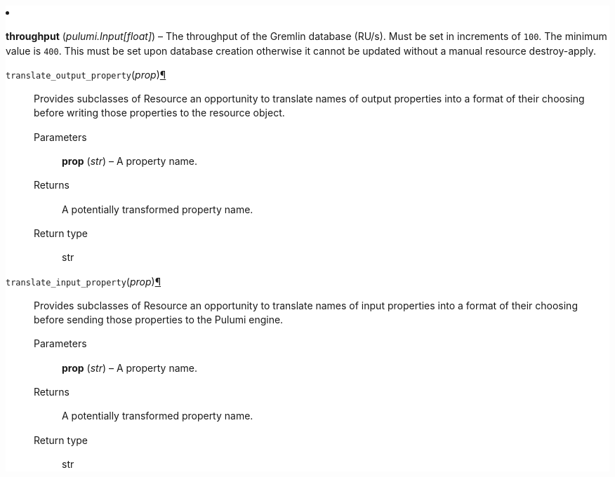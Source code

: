 <li><p><strong>throughput</strong> (<em>pulumi.Input</em><em>[</em><em>float</em><em>]</em>) – The throughput of the Gremlin database (RU/s). Must be set in increments of <code class="docutils literal notranslate"><span class="pre">100</span></code>. The minimum value is <code class="docutils literal notranslate"><span class="pre">400</span></code>. This must be set upon database creation otherwise it cannot be updated without a manual resource destroy-apply.</p></li>
</ul>
</dd>
</dl>
</dd></dl>

<dl class="method">
<dt id="pulumi_azure.cosmosdb.GremlinDatabase.translate_output_property">
<code class="sig-name descname">translate_output_property</code><span class="sig-paren">(</span><em class="sig-param">prop</em><span class="sig-paren">)</span><a class="headerlink" href="#pulumi_azure.cosmosdb.GremlinDatabase.translate_output_property" title="Permalink to this definition">¶</a></dt>
<dd><p>Provides subclasses of Resource an opportunity to translate names of output properties
into a format of their choosing before writing those properties to the resource object.</p>
<dl class="field-list simple">
<dt class="field-odd">Parameters</dt>
<dd class="field-odd"><p><strong>prop</strong> (<em>str</em>) – A property name.</p>
</dd>
<dt class="field-even">Returns</dt>
<dd class="field-even"><p>A potentially transformed property name.</p>
</dd>
<dt class="field-odd">Return type</dt>
<dd class="field-odd"><p>str</p>
</dd>
</dl>
</dd></dl>

<dl class="method">
<dt id="pulumi_azure.cosmosdb.GremlinDatabase.translate_input_property">
<code class="sig-name descname">translate_input_property</code><span class="sig-paren">(</span><em class="sig-param">prop</em><span class="sig-paren">)</span><a class="headerlink" href="#pulumi_azure.cosmosdb.GremlinDatabase.translate_input_property" title="Permalink to this definition">¶</a></dt>
<dd><p>Provides subclasses of Resource an opportunity to translate names of input properties into
a format of their choosing before sending those properties to the Pulumi engine.</p>
<dl class="field-list simple">
<dt class="field-odd">Parameters</dt>
<dd class="field-odd"><p><strong>prop</strong> (<em>str</em>) – A property name.</p>
</dd>
<dt class="field-even">Returns</dt>
<dd class="field-even"><p>A potentially transformed property name.</p>
</dd>
<dt class="field-odd">Return type</dt>
<dd class="field-odd"><p>str</p>
</dd>
</dl>
</dd></dl>

</dd></dl>
